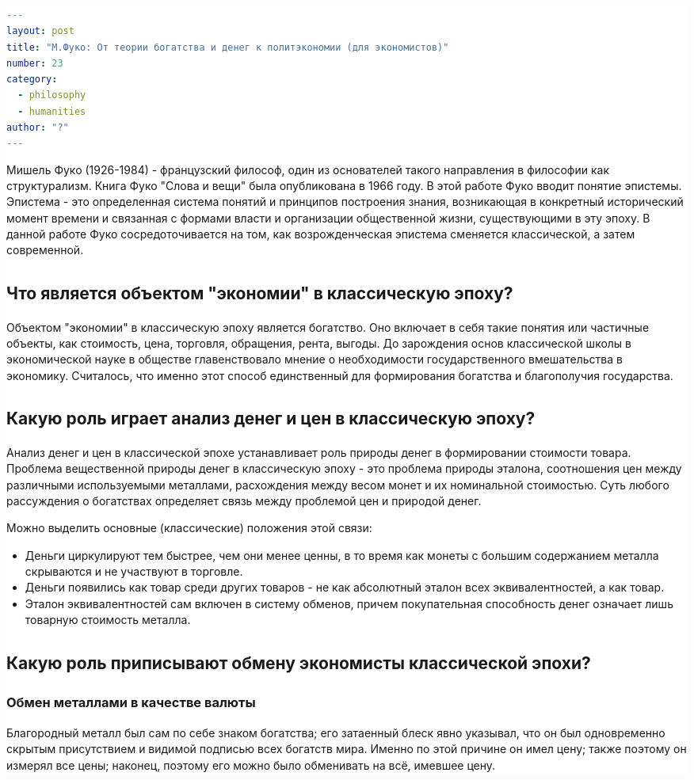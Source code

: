 ```yaml
---
layout: post
title: "М.Фуко: От теории богатства и денег к политэкономии (для экономистов)"
number: 23
category:
  - philosophy
  - humanities
author: "?"
---
```


Мишель Фуко (1926-1984) - французский философ, один из основателей такого направления в философии как структурализм. Книга Фуко "Слова и вещи" была опубликована в 1966 году. В этой работе Фуко вводит понятие эпистемы. Эпистема - это определенная система понятий и принципов построения знания, возникающая в конкретный исторический момент времени и связанная с формами власти и организации общественной жизни, существующими в эту эпоху. В данной работе Фуко сосредоточивается на том, как  возрожденческая эпистема сменяется классической, а затем современной.

## Что является объектом "экономии" в классическую эпоху?
Объектом "экономии" в классическую эпоху является богатство. Оно включает в себя такие понятия или частичные объекты, как стоимость, цена, торговля, обращения, рента, выгоды. До зарождения основ классической школы в экономической науке в обществе главенствовало мнение о необходимости государственного вмешательства в экономику. Считалось, что именно этот способ единственный для формирования богатства и благополучия государства.

## Какую роль играет анализ денег и цен в классическую эпоху?
Анализ денег и цен в классической эпохе устанавливает роль природы денег в формировании стоимости товара. Проблема вещественной природы денег в классическую эпоху - это проблема природы эталона, соотношения цен между различными используемыми металлами, расхождения между весом монет и их номинальной стоимостью. Суть любого рассуждения о богатствах определяет связь между проблемой цен и природой денег.

Можно выделить основные (классические) положения этой связи:
* Деньги циркулируют тем быстрее, чем они менее ценны, в то время как монеты с большим содержанием металла скрываются и не участвуют в торговле.
* Деньги появились как товар среди других товаров - не как абсолютный эталон всех эквивалентностей, а как товар.
* Эталон эквивалентностей сам включен в систему обменов, причем покупательная способность денег означает лишь товарную стоимость металла.

## Какую роль приписывают обмену экономисты классической эпохи?
### Обмен металлами в качестве валюты
Благородный металл был сам по себе знаком богатства; его затаенный блеск явно указывал, что он был одновременно скрытым присутствием и видимой подписью всех богатств мира. Именно по этой причине он имел цену; также поэтому он измерял все цены; наконец, поэтому его можно было обменивать на всё, имевшее цену.
